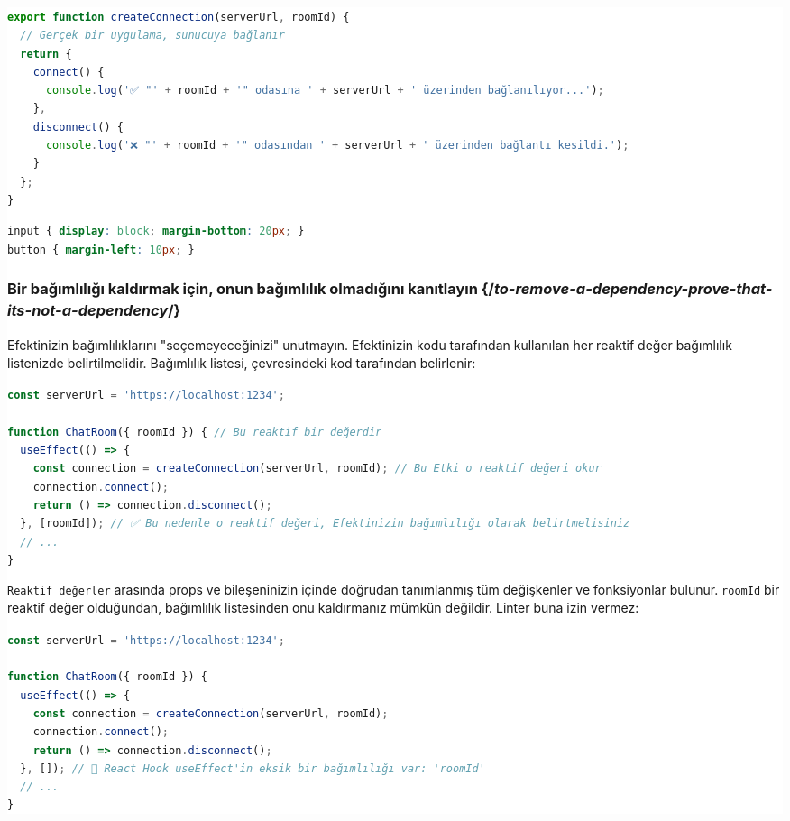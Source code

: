 ```js src/chat.js
export function createConnection(serverUrl, roomId) {
  // Gerçek bir uygulama, sunucuya bağlanır
  return {
    connect() {
      console.log('✅ "' + roomId + '" odasına ' + serverUrl + ' üzerinden bağlanılıyor...');
    },
    disconnect() {
      console.log('❌ "' + roomId + '" odasından ' + serverUrl + ' üzerinden bağlantı kesildi.');
    }
  };
}
```

```css
input { display: block; margin-bottom: 20px; }
button { margin-left: 10px; }
```



### Bir bağımlılığı kaldırmak için, onun bağımlılık olmadığını kanıtlayın {/*to-remove-a-dependency-prove-that-its-not-a-dependency*/}

Efektinizin bağımlılıklarını "seçemeyeceğinizi" unutmayın. Efektinizin kodu tarafından kullanılan her reaktif değer bağımlılık listenizde belirtilmelidir. Bağımlılık listesi, çevresindeki kod tarafından belirlenir:

```js [[2, 3, "roomId"], [2, 5, "roomId"], [2, 8, "roomId"]]
const serverUrl = 'https://localhost:1234';

function ChatRoom({ roomId }) { // Bu reaktif bir değerdir
  useEffect(() => {
    const connection = createConnection(serverUrl, roomId); // Bu Etki o reaktif değeri okur
    connection.connect();
    return () => connection.disconnect();
  }, [roomId]); // ✅ Bu nedenle o reaktif değeri, Efektinizin bağımlılığı olarak belirtmelisiniz
  // ...
}
```

`Reaktif değerler` arasında props ve bileşeninizin içinde doğrudan tanımlanmış tüm değişkenler ve fonksiyonlar bulunur. `roomId` bir reaktif değer olduğundan, bağımlılık listesinden onu kaldırmanız mümkün değildir. Linter buna izin vermez:

```js {8}
const serverUrl = 'https://localhost:1234';

function ChatRoom({ roomId }) {
  useEffect(() => {
    const connection = createConnection(serverUrl, roomId);
    connection.connect();
    return () => connection.disconnect();
  }, []); // 🔴 React Hook useEffect'in eksik bir bağımlılığı var: 'roomId'
  // ...
}
```

